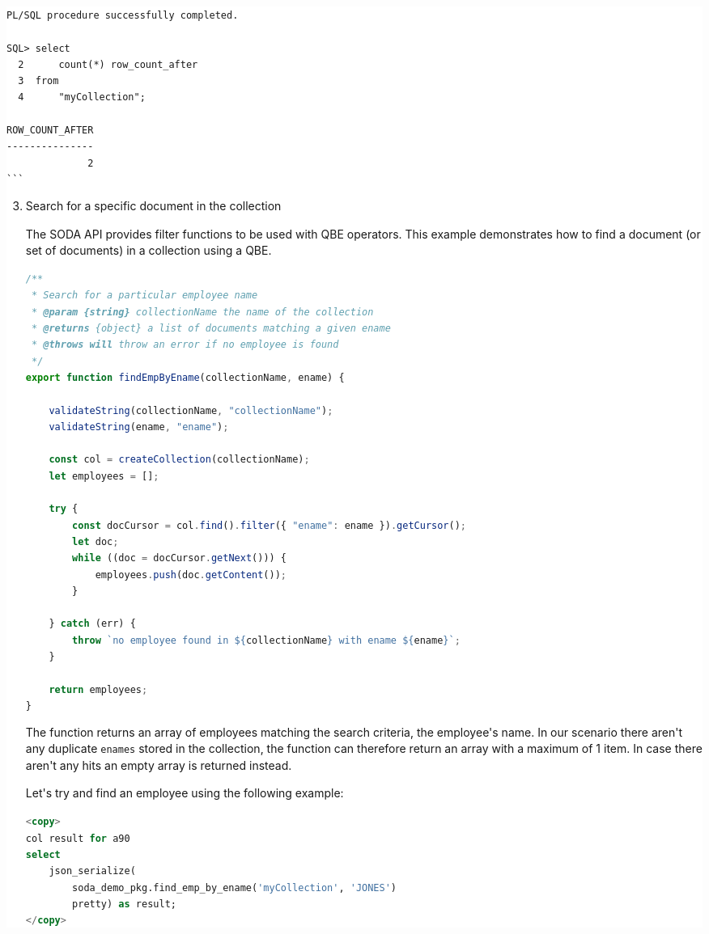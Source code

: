     PL/SQL procedure successfully completed.

    SQL> select
      2      count(*) row_count_after
      3  from
      4      "myCollection";

    ROW_COUNT_AFTER
    ---------------
                  2
    ```

3. Search for a specific document in the collection

    The SODA API provides filter functions to be used with QBE operators. This example demonstrates how to find a document (or set of documents) in a collection using a QBE.

    ```js
    /** 
     * Search for a particular employee name
     * @param {string} collectionName the name of the collection
     * @returns {object} a list of documents matching a given ename
     * @throws will throw an error if no employee is found
     */
    export function findEmpByEname(collectionName, ename) {

        validateString(collectionName, "collectionName");
        validateString(ename, "ename");

        const col = createCollection(collectionName);
        let employees = [];

        try {
            const docCursor = col.find().filter({ "ename": ename }).getCursor();
            let doc;
            while ((doc = docCursor.getNext())) {
                employees.push(doc.getContent());
            }

        } catch (err) {
            throw `no employee found in ${collectionName} with ename ${ename}`;
        }

        return employees;
    }
    ```

    The function returns an array of employees matching the search criteria, the employee's name. In our scenario there aren't any duplicate `enames` stored in the collection, the function can therefore return an array with a maximum of 1 item. In case there aren't any hits an empty array is returned instead.

    Let's try and find an employee using the following example:

    ```sql
    <copy>
    col result for a90
    select
        json_serialize(
            soda_demo_pkg.find_emp_by_ename('myCollection', 'JONES')
            pretty) as result;
    </copy>
    ```
